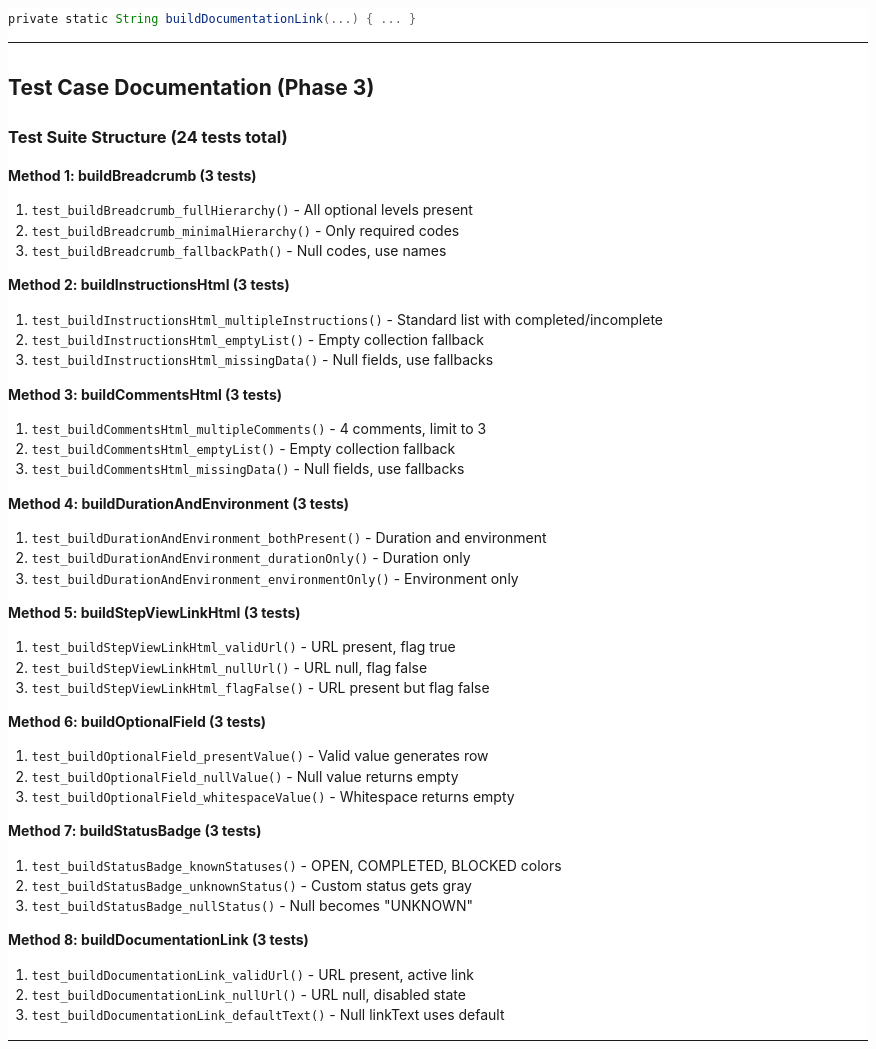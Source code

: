 ```groovy
private static String buildDocumentationLink(...) { ... }
```

---

## Test Case Documentation (Phase 3)

### Test Suite Structure (24 tests total)

**Method 1: buildBreadcrumb (3 tests)**

1. `test_buildBreadcrumb_fullHierarchy()` - All optional levels present
2. `test_buildBreadcrumb_minimalHierarchy()` - Only required codes
3. `test_buildBreadcrumb_fallbackPath()` - Null codes, use names

**Method 2: buildInstructionsHtml (3 tests)**

1. `test_buildInstructionsHtml_multipleInstructions()` - Standard list with completed/incomplete
2. `test_buildInstructionsHtml_emptyList()` - Empty collection fallback
3. `test_buildInstructionsHtml_missingData()` - Null fields, use fallbacks

**Method 3: buildCommentsHtml (3 tests)**

1. `test_buildCommentsHtml_multipleComments()` - 4 comments, limit to 3
2. `test_buildCommentsHtml_emptyList()` - Empty collection fallback
3. `test_buildCommentsHtml_missingData()` - Null fields, use fallbacks

**Method 4: buildDurationAndEnvironment (3 tests)**

1. `test_buildDurationAndEnvironment_bothPresent()` - Duration and environment
2. `test_buildDurationAndEnvironment_durationOnly()` - Duration only
3. `test_buildDurationAndEnvironment_environmentOnly()` - Environment only

**Method 5: buildStepViewLinkHtml (3 tests)**

1. `test_buildStepViewLinkHtml_validUrl()` - URL present, flag true
2. `test_buildStepViewLinkHtml_nullUrl()` - URL null, flag false
3. `test_buildStepViewLinkHtml_flagFalse()` - URL present but flag false

**Method 6: buildOptionalField (3 tests)**

1. `test_buildOptionalField_presentValue()` - Valid value generates row
2. `test_buildOptionalField_nullValue()` - Null value returns empty
3. `test_buildOptionalField_whitespaceValue()` - Whitespace returns empty

**Method 7: buildStatusBadge (3 tests)**

1. `test_buildStatusBadge_knownStatuses()` - OPEN, COMPLETED, BLOCKED colors
2. `test_buildStatusBadge_unknownStatus()` - Custom status gets gray
3. `test_buildStatusBadge_nullStatus()` - Null becomes "UNKNOWN"

**Method 8: buildDocumentationLink (3 tests)**

1. `test_buildDocumentationLink_validUrl()` - URL present, active link
2. `test_buildDocumentationLink_nullUrl()` - URL null, disabled state
3. `test_buildDocumentationLink_defaultText()` - Null linkText uses default

---
